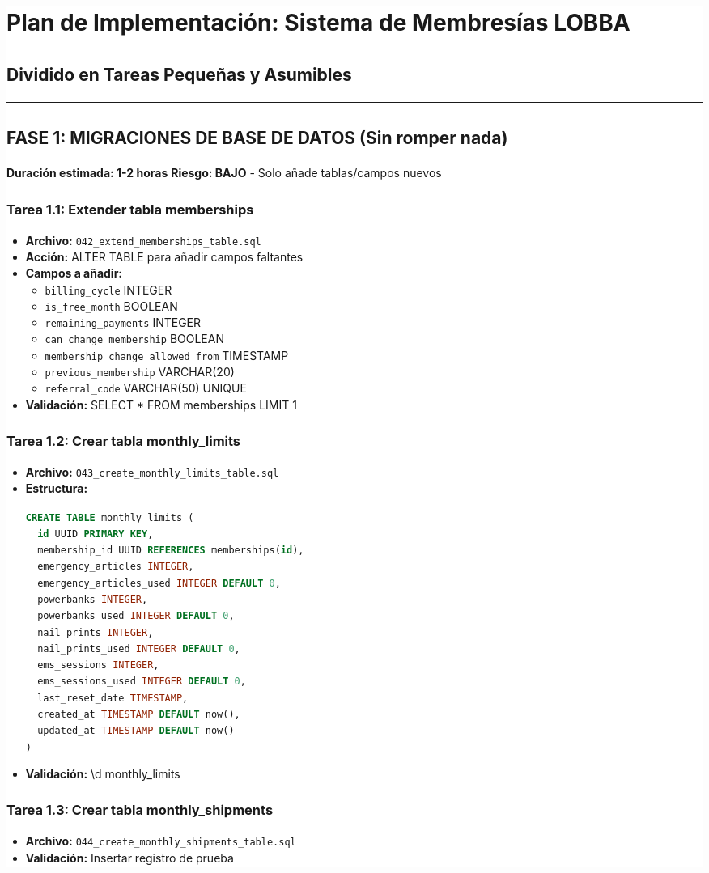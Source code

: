 # Plan de Implementación: Sistema de Membresías LOBBA
## Dividido en Tareas Pequeñas y Asumibles

---

## FASE 1: MIGRACIONES DE BASE DE DATOS (Sin romper nada)
**Duración estimada: 1-2 horas**
**Riesgo: BAJO** - Solo añade tablas/campos nuevos

### Tarea 1.1: Extender tabla memberships
- **Archivo:** `042_extend_memberships_table.sql`
- **Acción:** ALTER TABLE para añadir campos faltantes
- **Campos a añadir:**
  - `billing_cycle` INTEGER
  - `is_free_month` BOOLEAN
  - `remaining_payments` INTEGER
  - `can_change_membership` BOOLEAN
  - `membership_change_allowed_from` TIMESTAMP
  - `previous_membership` VARCHAR(20)
  - `referral_code` VARCHAR(50) UNIQUE
- **Validación:** SELECT * FROM memberships LIMIT 1

### Tarea 1.2: Crear tabla monthly_limits
- **Archivo:** `043_create_monthly_limits_table.sql`
- **Estructura:**
  ```sql
  CREATE TABLE monthly_limits (
    id UUID PRIMARY KEY,
    membership_id UUID REFERENCES memberships(id),
    emergency_articles INTEGER,
    emergency_articles_used INTEGER DEFAULT 0,
    powerbanks INTEGER,
    powerbanks_used INTEGER DEFAULT 0,
    nail_prints INTEGER,
    nail_prints_used INTEGER DEFAULT 0,
    ems_sessions INTEGER,
    ems_sessions_used INTEGER DEFAULT 0,
    last_reset_date TIMESTAMP,
    created_at TIMESTAMP DEFAULT now(),
    updated_at TIMESTAMP DEFAULT now()
  )
  ```
- **Validación:** \d monthly_limits

### Tarea 1.3: Crear tabla monthly_shipments
- **Archivo:** `044_create_monthly_shipments_table.sql`
- **Validación:** Insertar registro de prueba
